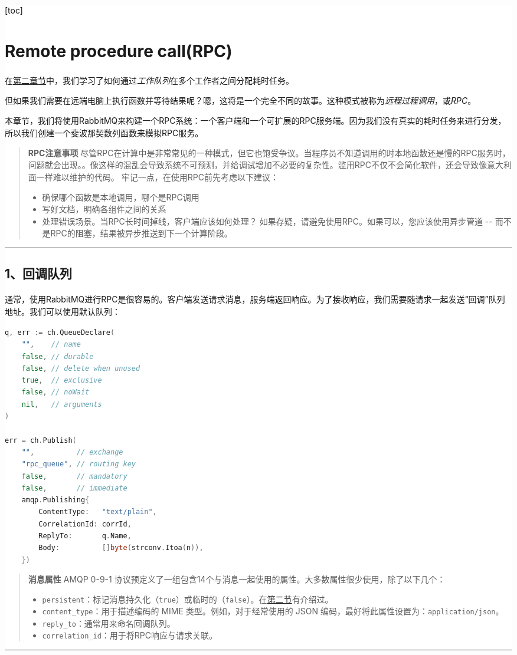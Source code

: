 [toc]  

# Remote procedure call(RPC)   

在[第二章节](2.md)中，我们学习了如何通过*工作队列*在多个工作者之间分配耗时任务。  

但如果我们需要在远端电脑上执行函数并等待结果呢？嗯，这将是一个完全不同的故事。这种模式被称为*远程过程调用*，或*RPC*。  

本章节，我们将使用RabbitMQ来构建一个RPC系统：一个客户端和一个可扩展的RPC服务端。因为我们没有真实的耗时任务来进行分发，所以我们创建一个斐波那契数列函数来模拟RPC服务。  

> **RPC注意事项**
> 尽管RPC在计算中是非常常见的一种模式，但它也饱受争议。当程序员不知道调用的时本地函数还是慢的RPC服务时，问题就会出现。。像这样的混乱会导致系统不可预测，并给调试增加不必要的复杂性。滥用RPC不仅不会简化软件，还会导致像意大利面一样难以维护的代码。
> 牢记一点，在使用RPC前先考虑以下建议：  
> * 确保哪个函数是本地调用，哪个是RPC调用
> * 写好文档，明确各组件之间的关系
> * 处理错误场景。当RPC长时间掉线，客户端应该如何处理？
> 如果存疑，请避免使用RPC。如果可以，您应该使用异步管道 -- 而不是RPC的阻塞，结果被异步推送到下一个计算阶段。  

---  

## 1、回调队列  

通常，使用RabbitMQ进行RPC是很容易的。客户端发送请求消息，服务端返回响应。为了接收响应，我们需要随请求一起发送“回调”队列地址。我们可以使用默认队列：  

```go
q, err := ch.QueueDeclare(
	"",    // name
	false, // durable
	false, // delete when unused
	true,  // exclusive
	false, // noWait
	nil,   // arguments
)

err = ch.Publish(
	"",          // exchange
	"rpc_queue", // routing key
	false,       // mandatory
	false,       // immediate
	amqp.Publishing{
		ContentType:   "text/plain",
		CorrelationId: corrId,
		ReplyTo:       q.Name,
		Body:          []byte(strconv.Itoa(n)),
	})
```  

> **消息属性**
> AMQP 0-9-1 协议预定义了一组包含14个与消息一起使用的属性。大多数属性很少使用，除了以下几个：
> * `persistent`：标记消息持久化（`true`）或临时的（`false`）。在[第二节](2.md)有介绍过。
> * `content_type`：用于描述编码的 MIME 类型。例如，对于经常使用的 JSON 编码，最好将此属性设置为：`application/json`。
> * `reply_to`：通常用来命名回调队列。
> * `correlation_id`：用于将RPC响应与请求关联。  

---  